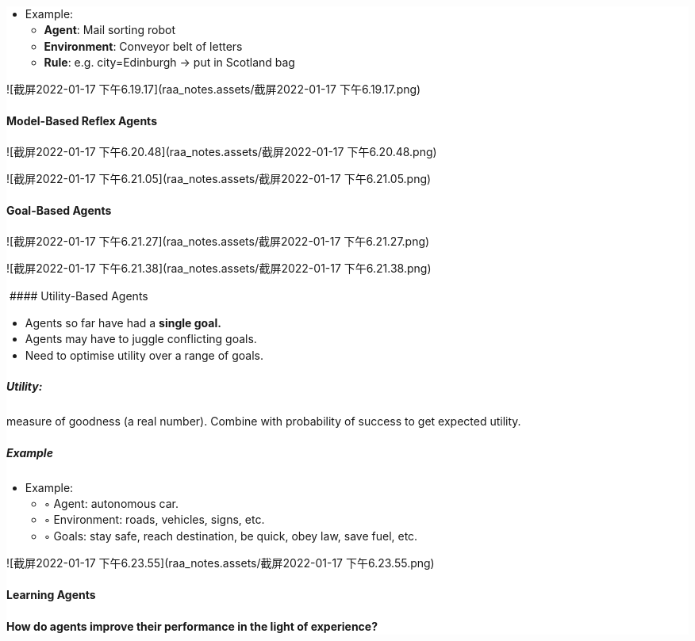 - Example:
  - **Agent**: Mail sorting robot
  - **Environment**: Conveyor belt of letters
  - **Rule**: e.g. city=Edinburgh → put in Scotland bag

![截屏2022-01-17 下午6.19.17](raa_notes.assets/截屏2022-01-17 下午6.19.17.png)





#### Model-Based Reflex Agents

![截屏2022-01-17 下午6.20.48](raa_notes.assets/截屏2022-01-17 下午6.20.48.png)

![截屏2022-01-17 下午6.21.05](raa_notes.assets/截屏2022-01-17 下午6.21.05.png)





#### Goal-Based Agents

![截屏2022-01-17 下午6.21.27](raa_notes.assets/截屏2022-01-17 下午6.21.27.png)

![截屏2022-01-17 下午6.21.38](raa_notes.assets/截屏2022-01-17 下午6.21.38.png)



 #### Utility-Based Agents

- Agents so far have had a **single goal.** 
- Agents may have to juggle conflicting goals. 
- Need to optimise utility over a range of goals.



##### Utility:

measure of goodness (a real number). Combine with probability of success to get expected utility. 



##### Example

- Example: 
  - ◦ Agent: autonomous car. 
  - ◦ Environment: roads, vehicles, signs, etc. 
  - ◦ Goals: stay safe, reach destination, be quick, obey law, save fuel, etc.

![截屏2022-01-17 下午6.23.55](raa_notes.assets/截屏2022-01-17 下午6.23.55.png)





#### Learning Agents



#### How do agents improve their performance in the light of experience?
